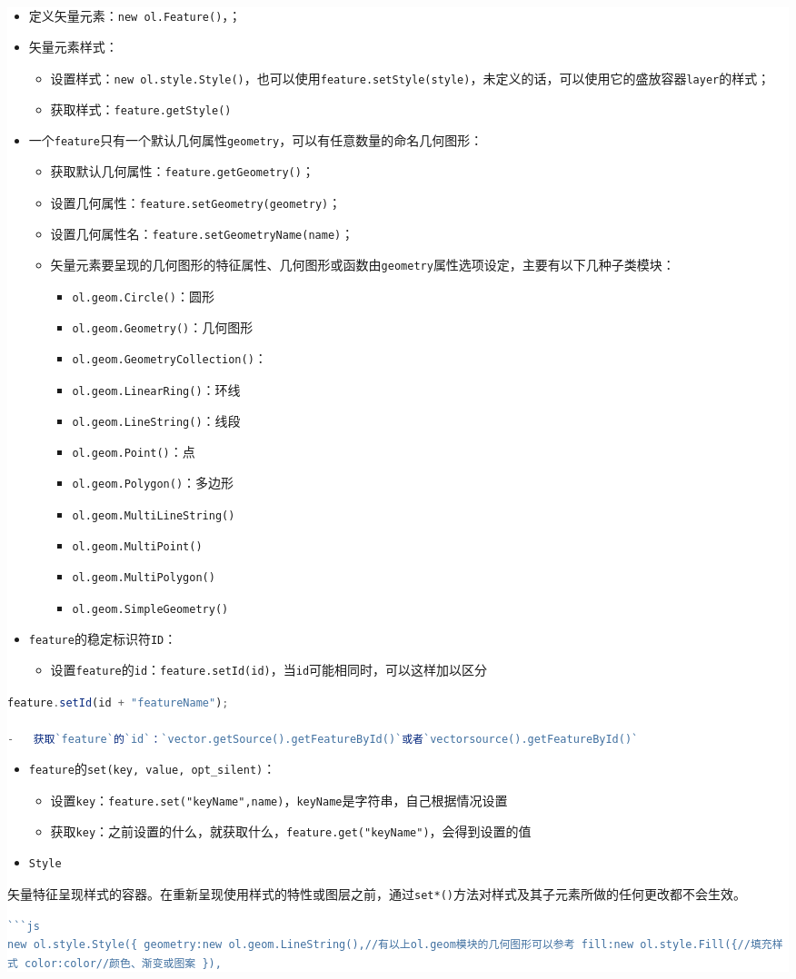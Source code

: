 - 定义矢量元素：`new ol.Feature()`，；

- 矢量元素样式：
  
  - 设置样式：`new ol.style.Style()`，也可以使用`feature.setStyle(style)`，未定义的话，可以使用它的盛放容器`layer`的样式；
  
  - 获取样式：`feature.getStyle()`

- 一个`feature`只有一个默认几何属性`geometry`，可以有任意数量的命名几何图形：
  
  - 获取默认几何属性：`feature.getGeometry()`；
  
  - 设置几何属性：`feature.setGeometry(geometry)`；
  
  - 设置几何属性名：`feature.setGeometryName(name)`；
  
  - 矢量元素要呈现的几何图形的特征属性、几何图形或函数由`geometry`属性选项设定，主要有以下几种子类模块：
    
    - `ol.geom.Circle()`：圆形
    
    - `ol.geom.Geometry()`：几何图形
    
    - `ol.geom.GeometryCollection()`：
    
    - `ol.geom.LinearRing()`：环线
    
    - `ol.geom.LineString()`：线段
    
    - `ol.geom.Point()`：点
    
    - `ol.geom.Polygon()`：多边形
    
    - `ol.geom.MultiLineString()`
    
    - `ol.geom.MultiPoint()`
    
    - `ol.geom.MultiPolygon()`
    
    - `ol.geom.SimpleGeometry()`

- `feature`的稳定标识符`ID`：
  
  - 设置`feature`的`id`：`feature.setId(id)`，当`id`可能相同时，可以这样加以区分

```js
feature.setId(id + "featureName");

-   获取`feature`的`id`：`vector.getSource().getFeatureById()`或者`vectorsource().getFeatureById()`
```

- `feature`的`set(key, value, opt_silent)`：
  
  - 设置`key`：`feature.set("keyName",name)`，`keyName`是字符串，自己根据情况设置
  
  - 获取`key`：之前设置的什么，就获取什么，`feature.get("keyName")`，会得到设置的值

- `Style`

矢量特征呈现样式的容器。在重新呈现使用样式的特性或图层之前，通过`set*()`方法对样式及其子元素所做的任何更改都不会生效。

```js
```js
new ol.style.Style({ geometry:new ol.geom.LineString(),//有以上ol.geom模块的几何图形可以参考 fill:new ol.style.Fill({//填充样式 color:color//颜色、渐变或图案 }),
```

